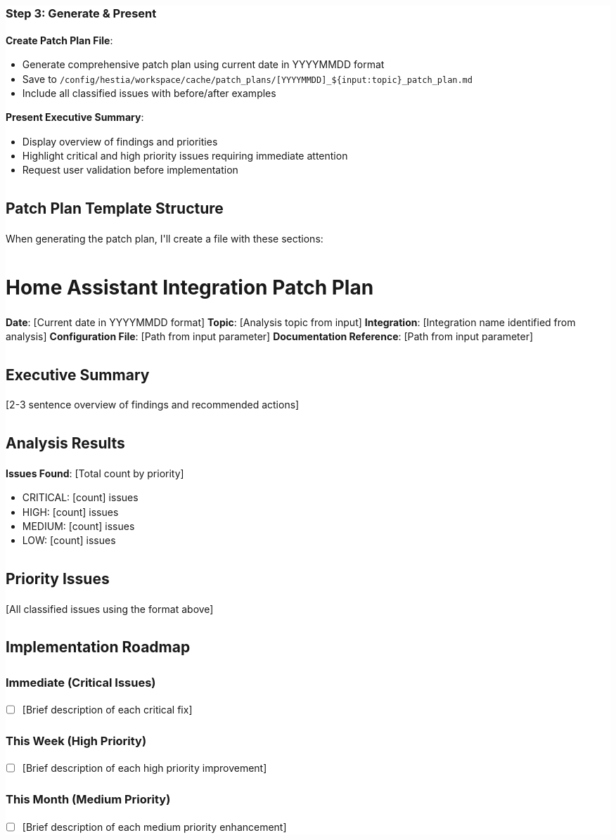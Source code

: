 ### Step 3: Generate & Present

**Create Patch Plan File**:
- Generate comprehensive patch plan using current date in YYYYMMDD format
- Save to `/config/hestia/workspace/cache/patch_plans/[YYYYMMDD]_${input:topic}_patch_plan.md`
- Include all classified issues with before/after examples

**Present Executive Summary**:
- Display overview of findings and priorities
- Highlight critical and high priority issues requiring immediate attention
- Request user validation before implementation

## Patch Plan Template Structure

When generating the patch plan, I'll create a file with these sections:


# Home Assistant Integration Patch Plan

**Date**: [Current date in YYYYMMDD format]
**Topic**: [Analysis topic from input]
**Integration**: [Integration name identified from analysis]
**Configuration File**: [Path from input parameter]
**Documentation Reference**: [Path from input parameter]

## Executive Summary
[2-3 sentence overview of findings and recommended actions]

## Analysis Results
**Issues Found**: [Total count by priority]
- CRITICAL: [count] issues
- HIGH: [count] issues  
- MEDIUM: [count] issues
- LOW: [count] issues

## Priority Issues
[All classified issues using the format above]

## Implementation Roadmap
### Immediate (Critical Issues)
- [ ] [Brief description of each critical fix]

### This Week (High Priority)  
- [ ] [Brief description of each high priority improvement]

### This Month (Medium Priority)
- [ ] [Brief description of each medium priority enhancement]
